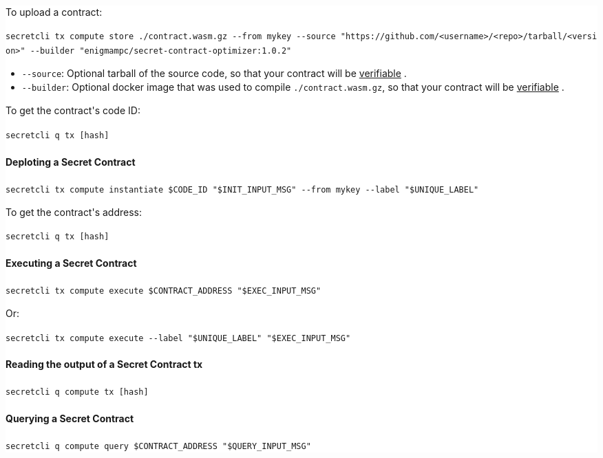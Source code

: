 To upload a contract:

```
secretcli tx compute store ./contract.wasm.gz --from mykey --source "https://github.com/<username>/<repo>/tarball/<version>" --builder "enigmampc/secret-contract-optimizer:1.0.2"

```

*   `--source`: Optional tarball of the source code, so that your contract will be [verifiable](https://github.com/CosmWasm/cosmwasm-verify) .
*   `--builder`: Optional docker image that was used to compile `./contract.wasm.gz`, so that your contract will be [verifiable](https://github.com/CosmWasm/cosmwasm-verify) .

To get the contract's code ID:

```
secretcli q tx [hash]

```

####  Deploting a Secret Contract

```
secretcli tx compute instantiate $CODE_ID "$INIT_INPUT_MSG" --from mykey --label "$UNIQUE_LABEL"

```

To get the contract's address:

```
secretcli q tx [hash]

```

####  Executing a Secret Contract

```
secretcli tx compute execute $CONTRACT_ADDRESS "$EXEC_INPUT_MSG"

```

Or:

```
secretcli tx compute execute --label "$UNIQUE_LABEL" "$EXEC_INPUT_MSG"

```

####  Reading the output of a Secret Contract tx

```
secretcli q compute tx [hash]

```

####  Querying a Secret Contract

```
secretcli q compute query $CONTRACT_ADDRESS "$QUERY_INPUT_MSG"

```
